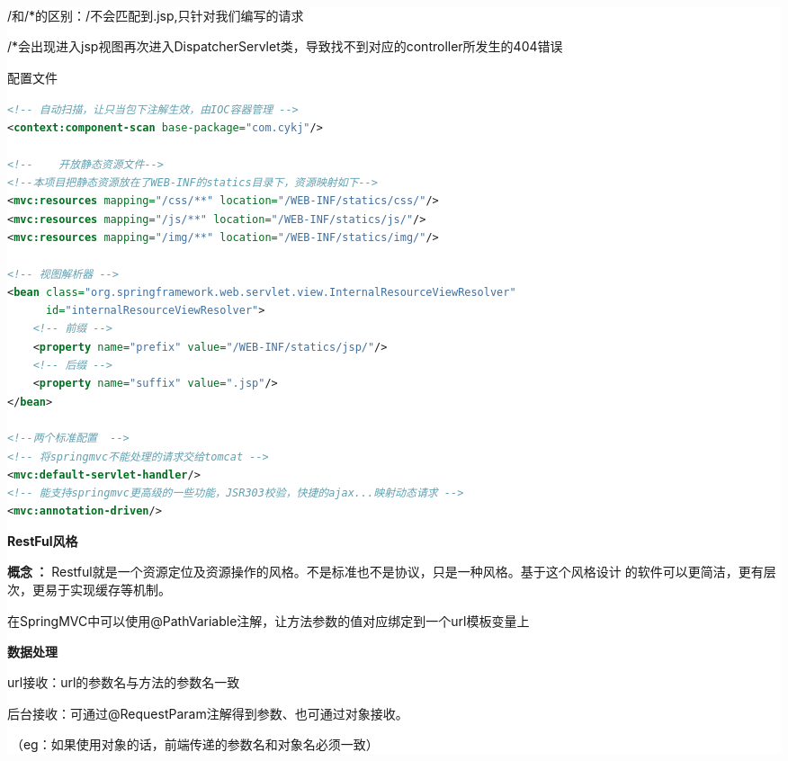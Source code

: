 /和/*的区别：/不会匹配到.jsp,只针对我们编写的请求

​						/*会出现进入jsp视图再次进入DispatcherServlet类，导致找不到对应的controller所发生的404错误

配置文件

```xml
<!-- 自动扫描，让只当包下注解生效，由IOC容器管理 -->
<context:component-scan base-package="com.cykj"/>

<!--    开放静态资源文件-->
<!--本项目把静态资源放在了WEB-INF的statics目录下，资源映射如下-->
<mvc:resources mapping="/css/**" location="/WEB-INF/statics/css/"/>
<mvc:resources mapping="/js/**" location="/WEB-INF/statics/js/"/>
<mvc:resources mapping="/img/**" location="/WEB-INF/statics/img/"/>

<!-- 视图解析器 -->
<bean class="org.springframework.web.servlet.view.InternalResourceViewResolver"
      id="internalResourceViewResolver">
    <!-- 前缀 -->
    <property name="prefix" value="/WEB-INF/statics/jsp/"/>
    <!-- 后缀 -->
    <property name="suffix" value=".jsp"/>
</bean>

<!--两个标准配置  -->
<!-- 将springmvc不能处理的请求交给tomcat -->
<mvc:default-servlet-handler/>
<!-- 能支持springmvc更高级的一些功能，JSR303校验，快捷的ajax...映射动态请求 -->
<mvc:annotation-driven/>
```

**RestFul风格**

**概念 ：** Restful就是一个资源定位及资源操作的风格。不是标准也不是协议，只是一种风格。基于这个风格设计 的软件可以更简洁，更有层次，更易于实现缓存等机制。

在SpringMVC中可以使用@PathVariable注解，让方法参数的值对应绑定到一个url模板变量上

**数据处理**

url接收：url的参数名与方法的参数名一致

后台接收：可通过@RequestParam注解得到参数、也可通过对象接收。

​			（eg：如果使用对象的话，前端传递的参数名和对象名必须一致）




